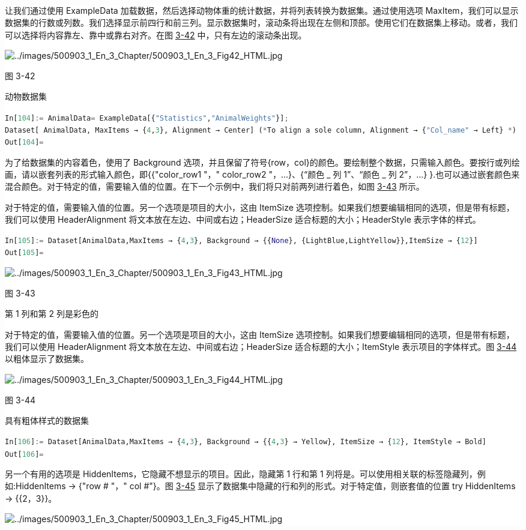 让我们通过使用 ExampleData 加载数据，然后选择动物体重的统计数据，并将列表转换为数据集。通过使用选项 MaxItem，我们可以显示数据集的行数或列数。我们选择显示前四行和前三列。显示数据集时，滚动条将出现在左侧和顶部。使用它们在数据集上移动。或者，我们可以选择将内容靠左、靠中或靠右对齐。在图 [3-42](#Fig42) 中，只有左边的滚动条出现。

![../images/500903_1_En_3_Chapter/500903_1_En_3_Fig42_HTML.jpg](../images/500903_1_En_3_Chapter/500903_1_En_3_Fig42_HTML.jpg)

图 3-42

动物数据集

```py
In[104]:= AnimalData= ExampleData[{"Statistics","AnimalWeights"}];
Dataset[ AnimalData, MaxItems → {4,3}, Alignment → Center] (*To align a sole column, Alignment → {"Col_name" → Left} *)
Out[104]=

```

为了给数据集的内容着色，使用了 Background 选项，并且保留了符号{row，col}的颜色。要绘制整个数据，只需输入颜色。要按行或列绘画，请以嵌套列表的形式输入颜色，即{{"color_row1 "，" color_row2 "，...}、{“颜色 _ 列 1”、“颜色 _ 列 2”，...} }.也可以通过嵌套颜色来混合颜色。对于特定的值，需要输入值的位置。在下一个示例中，我们将只对前两列进行着色，如图 [3-43](#Fig43) 所示。

对于特定的值，需要输入值的位置。另一个选项是项目的大小，这由 ItemSize 选项控制。如果我们想要编辑相同的选项，但是带有标题，我们可以使用 HeaderAlignment 将文本放在左边、中间或右边；HeaderSize 适合标题的大小；HeaderStyle 表示字体的样式。

```py
In[105]:= Dataset[AnimalData,MaxItems → {4,3}, Background → {{None}, {LightBlue,LightYellow}},ItemSize → {12}]
Out[105]=

```

![../images/500903_1_En_3_Chapter/500903_1_En_3_Fig43_HTML.jpg](../images/500903_1_En_3_Chapter/500903_1_En_3_Fig43_HTML.jpg)

图 3-43

第 1 列和第 2 列是彩色的

对于特定的值，需要输入值的位置。另一个选项是项目的大小，这由 ItemSize 选项控制。如果我们想要编辑相同的选项，但是带有标题，我们可以使用 HeaderAlignment 将文本放在左边、中间或右边；HeaderSize 适合标题的大小；ItemStyle 表示项目的字体样式。图 [3-44](#Fig44) 以粗体显示了数据集。

![../images/500903_1_En_3_Chapter/500903_1_En_3_Fig44_HTML.jpg](../images/500903_1_En_3_Chapter/500903_1_En_3_Fig44_HTML.jpg)

图 3-44

具有粗体样式的数据集

```py
In[106]:= Dataset[AnimalData,MaxItems → {4,3}, Background → {{4,3} → Yellow}, ItemSize → {12}, ItemStyle → Bold]
Out[106]=

```

另一个有用的选项是 HiddenItems，它隐藏不想显示的项目。因此，隐藏第 1 行和第 1 列将是。可以使用相关联的标签隐藏列，例如:HiddenItems → {"row # "，" col #"}。图 [3-45](#Fig45) 显示了数据集中隐藏的行和列的形式。对于特定值，则嵌套值的位置 try HiddenItems → {{2，3}}。

![../images/500903_1_En_3_Chapter/500903_1_En_3_Fig45_HTML.jpg](../images/500903_1_En_3_Chapter/500903_1_En_3_Fig45_HTML.jpg)
